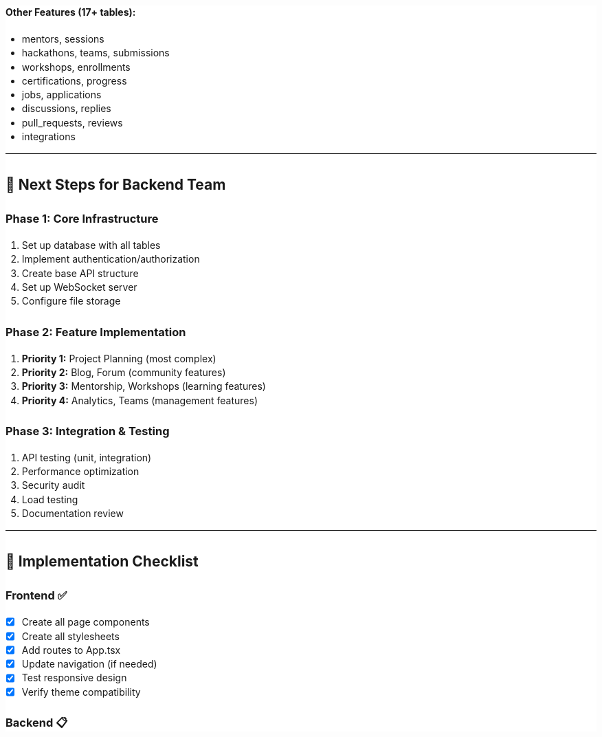 #### Other Features (17+ tables):

- mentors, sessions
- hackathons, teams, submissions
- workshops, enrollments
- certifications, progress
- jobs, applications
- discussions, replies
- pull_requests, reviews
- integrations

---

## 🚀 Next Steps for Backend Team

### Phase 1: Core Infrastructure

1. Set up database with all tables
2. Implement authentication/authorization
3. Create base API structure
4. Set up WebSocket server
5. Configure file storage

### Phase 2: Feature Implementation

1. **Priority 1:** Project Planning (most complex)
2. **Priority 2:** Blog, Forum (community features)
3. **Priority 3:** Mentorship, Workshops (learning features)
4. **Priority 4:** Analytics, Teams (management features)

### Phase 3: Integration & Testing

1. API testing (unit, integration)
2. Performance optimization
3. Security audit
4. Load testing
5. Documentation review

---

## 📝 Implementation Checklist

### Frontend ✅

- [x] Create all page components
- [x] Create all stylesheets
- [x] Add routes to App.tsx
- [x] Update navigation (if needed)
- [x] Test responsive design
- [x] Verify theme compatibility

### Backend 📋
